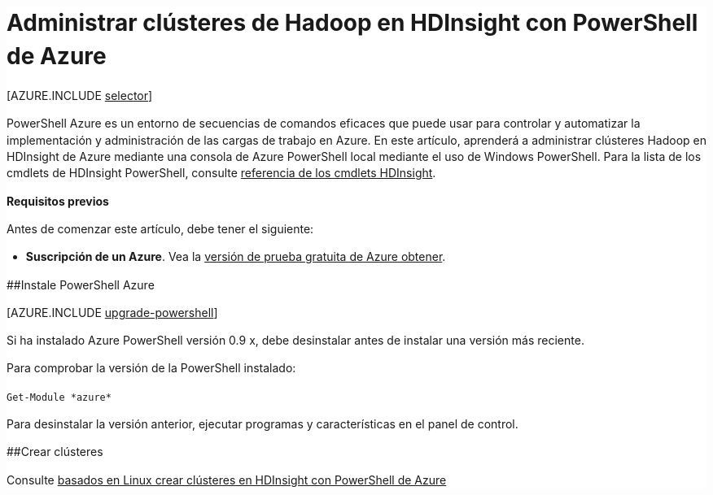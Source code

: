 <properties
    pageTitle="Administrar grupos de Hadoop de HDInsight con PowerShell | Microsoft Azure"
    description="Obtenga información sobre cómo realizar tareas administrativas para los clústeres Hadoop HDInsight con PowerShell de Azure."
    services="hdinsight"
    editor="cgronlun"
    manager="jhubbard"
    tags="azure-portal"
    authors="mumian"
    documentationCenter=""/>

<tags
    ms.service="hdinsight"
    ms.workload="big-data"
    ms.tgt_pltfrm="na"
    ms.devlang="na"
    ms.topic="article"
    ms.date="08/10/2016"
    ms.author="jgao"/>

# <a name="manage-hadoop-clusters-in-hdinsight-by-using-azure-powershell"></a>Administrar clústeres de Hadoop en HDInsight con PowerShell de Azure

[AZURE.INCLUDE [selector](../../includes/hdinsight-portal-management-selector.md)]

PowerShell Azure es un entorno de secuencias de comandos eficaces que puede usar para controlar y automatizar la implementación y administración de las cargas de trabajo en Azure. En este artículo, aprenderá a administrar clústeres Hadoop en HDInsight de Azure mediante una consola de Azure PowerShell local mediante el uso de Windows PowerShell. Para la lista de los cmdlets de HDInsight PowerShell, consulte [referencia de los cmdlets HDInsight][hdinsight-powershell-reference].



**Requisitos previos**

Antes de comenzar este artículo, debe tener el siguiente:

- **Suscripción de un Azure**. Vea la [versión de prueba gratuita de Azure obtener](https://azure.microsoft.com/documentation/videos/get-azure-free-trial-for-testing-hadoop-in-hdinsight/).

##<a name="install-azure-powershell"></a>Instale PowerShell Azure

[AZURE.INCLUDE [upgrade-powershell](../../includes/hdinsight-use-latest-powershell.md)]

Si ha instalado Azure PowerShell versión 0.9 x, debe desinstalar antes de instalar una versión más reciente.

Para comprobar la versión de la PowerShell instalado:

    Get-Module *azure*
    
Para desinstalar la versión anterior, ejecutar programas y características en el panel de control. 


##<a name="create-clusters"></a>Crear clústeres

Consulte [basados en Linux crear clústeres en HDInsight con PowerShell de Azure](hdinsight-hadoop-create-linux-clusters-azure-powershell.md)


[azure-purchase-options]: http://azure.microsoft.com/pricing/purchase-options/
[azure-member-offers]: http://azure.microsoft.com/pricing/member-offers/
[azure-free-trial]: http://azure.microsoft.com/pricing/free-trial/
[hdinsight-get-started]: hdinsight-hadoop-linux-tutorial-get-started.md
[hdinsight-provision]: hdinsight-provision-clusters.md
[hdinsight-provision-custom-options]: hdinsight-provision-clusters.md#configuration
[hdinsight-submit-jobs]: hdinsight-submit-hadoop-jobs-programmatically.md
[hdinsight-admin-cli]: hdinsight-administer-use-command-line.md
[hdinsight-admin-portal]: hdinsight-administer-use-management-portal.md
[hdinsight-storage]: hdinsight-hadoop-use-blob-storage.md
[hdinsight-use-hive]: hdinsight-use-hive.md
[hdinsight-use-mapreduce]: hdinsight-use-mapreduce.md
[hdinsight-upload-data]: hdinsight-upload-data.md
[hdinsight-flight]: hdinsight-analyze-flight-delay-data.md
[hdinsight-powershell-reference]: https://msdn.microsoft.com/library/dn858087.aspx
[powershell-install-configure]: powershell-install-configure.md
[image-hdi-ps-provision]: ./media/hdinsight-administer-use-powershell/HDI.PS.Provision.png